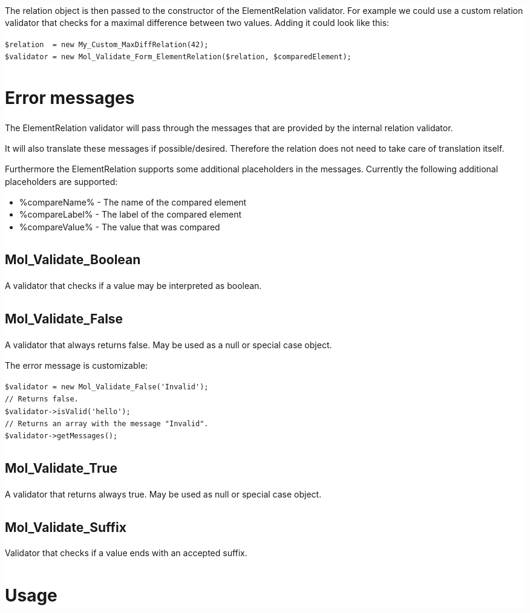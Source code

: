 The relation object is then passed to the constructor of the ElementRelation
validator.
For example we could use a custom relation validator that checks for a maximal
difference between two values.
Adding it could look like this:

    $relation  = new My_Custom_MaxDiffRelation(42);
    $validator = new Mol_Validate_Form_ElementRelation($relation, $comparedElement);


# Error messages #

The ElementRelation validator will pass through the messages that are provided
by the internal relation validator.

It will also translate these messages if possible/desired. Therefore the relation
does not need to take care of translation itself.

Furthermore the ElementRelation supports some additional placeholders in the
messages.
Currently the following additional placeholders are supported:

* %compareName%  - The name of the compared element
* %compareLabel% - The label of the compared element
* %compareValue% - The value that was compared

## Mol_Validate_Boolean ##
A validator that checks if a value may be interpreted as boolean.


## Mol_Validate_False ##
A validator that always returns false.
May be used as a null or special case object.

The error message is customizable:

    $validator = new Mol_Validate_False('Invalid');
    // Returns false.
    $validator->isValid('hello');
    // Returns an array with the message "Invalid".
    $validator->getMessages();

## Mol_Validate_True ##
A validator that returns always true.
May be used as null or special case object.

## Mol_Validate_Suffix ##
Validator that checks if a value ends with an accepted suffix.
# Usage #
